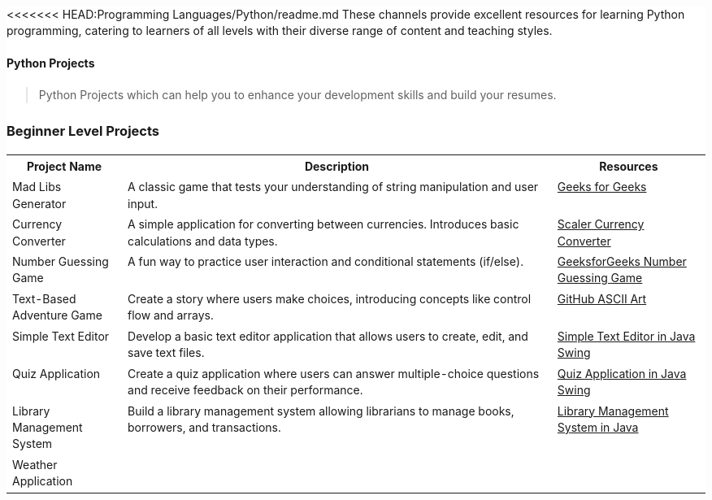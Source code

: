 </table>
<<<<<<< HEAD:Programming Languages/Python/readme.md
These channels provide excellent resources for learning Python programming, catering to learners of all levels with their diverse range of content and teaching styles.

#### Python Projects
> Python Projects which can help you to enhance your development skills and build your resumes.

### Beginner Level Projects


<table>
  <tr>
    <th>Project Name</th>
    <th>Description</th>
    <th>Resources</th>
  </tr>
  <tr>
    <td>Mad Libs Generator</td>
    <td>A classic game that tests your understanding of string manipulation and user input.</td>
    <td><a href="https://pythongeeks.org/python-mad-libs-generator-project/">Geeks for Geeks</a></td>
  </tr>
  <tr>
    <td>Currency Converter</td>
    <td>A simple application for converting between currencies. Introduces basic calculations and data types.</td>
    <td><a href="https://www.scaler.com/topics/currency-converter-java-project/">Scaler Currency Converter</a></td>
  </tr>
  <tr>
    <td>Number Guessing Game</td>
    <td>A fun way to practice user interaction and conditional statements (if/else).</td>
    <td><a href="https://www.geeksforgeeks.org/number-guessing-game-in-java/">GeeksforGeeks Number Guessing Game</a></td>
  </tr>
  <tr>
    <td>Text-Based Adventure Game</td>
    <td>Create a story where users make choices, introducing concepts like control flow and arrays.</td>
    <td><a href="https://github.com/topics/ascii-art?l=java">GitHub ASCII Art</a></td>
  </tr>
  <tr>
    <td>Simple Text Editor</td>
    <td>Develop a basic text editor application that allows users to create, edit, and save text files.</td>
    <td><a href="https://www.geeksforgeeks.org/java-swing-simple-text-editor/">Simple Text Editor in Java Swing</a></td>
  </tr>
  <tr>
    <td>Quiz Application</td>
    <td>Create a quiz application where users can answer multiple-choice questions and receive feedback on their performance.</td>
    <td><a href="https://www.codejava.net/java-se/swing/create-simple-quiz-game-in-java-swing">Quiz Application in Java Swing</a></td>
  </tr>
  <tr>
    <td>Library Management System</td>
    <td>Build a library management system allowing librarians to manage books, borrowers, and transactions.</td>
    <td><a href="https://www.javatpoint.com/library-management-system-in-java">Library Management System in Java</a></td>
  </tr>
  <tr>
    <td>Weather Application</td>